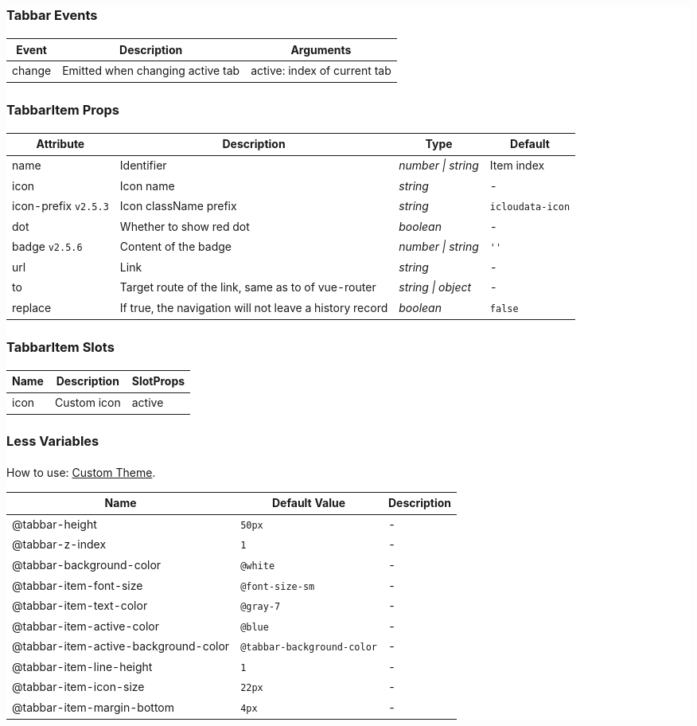 ### Tabbar Events

| Event  | Description                      | Arguments                    |
| ------ | -------------------------------- | ---------------------------- |
| change | Emitted when changing active tab | active: index of current tab |

### TabbarItem Props

| Attribute | Description | Type | Default |
| --- | --- | --- | --- |
| name | Identifier | _number \| string_ | Item index |
| icon | Icon name | _string_ | - |
| icon-prefix `v2.5.3` | Icon className prefix | _string_ | `icloudata-icon` |
| dot | Whether to show red dot | _boolean_ | - |
| badge `v2.5.6` | Content of the badge | _number \| string_ | `''` |
| url | Link | _string_ | - |
| to | Target route of the link, same as to of vue-router | _string \| object_ | - |
| replace | If true, the navigation will not leave a history record | _boolean_ | `false` |

### TabbarItem Slots

| Name | Description | SlotProps |
| ---- | ----------- | --------- |
| icon | Custom icon | active    |

### Less Variables

How to use: [Custom Theme](#/en-US/theme).

| Name | Default Value | Description |
| --- | --- | --- |
| @tabbar-height | `50px` | - |
| @tabbar-z-index | `1` | - |
| @tabbar-background-color | `@white` | - |
| @tabbar-item-font-size | `@font-size-sm` | - |
| @tabbar-item-text-color | `@gray-7` | - |
| @tabbar-item-active-color | `@blue` | - |
| @tabbar-item-active-background-color | `@tabbar-background-color` | - |
| @tabbar-item-line-height | `1` | - |
| @tabbar-item-icon-size | `22px` | - |
| @tabbar-item-margin-bottom | `4px` | - |
